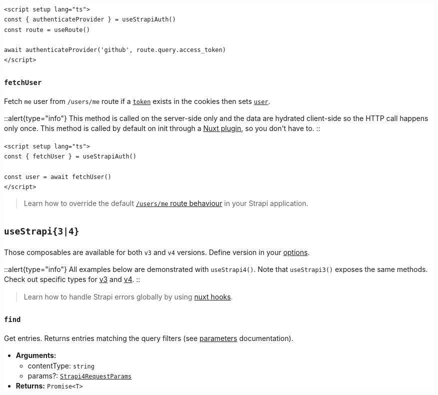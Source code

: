 ```vue [pages/auth/[provider]/callback.vue]
<script setup lang="ts">
const { authenticateProvider } = useStrapiAuth()
const route = useRoute()

await authenticateProvider('github', route.query.access_token)
</script>
```

### `fetchUser`

Fetch `me` user from `/users/me` route if a [`token`](/usage#useStrapiToken) exists in the cookies then sets [`user`](/usage#useStrapiUser).

::alert{type="info"}
This method is called on the server-side only and the data are hydrated client-side so the HTTP call happens only once. This method is called by default on init through a [Nuxt plugin](https://v3.nuxtjs.org/docs/directory-structure/plugins), so you don't have to.
::

```vue
<script setup lang="ts">
const { fetchUser } = useStrapiAuth()

const user = await fetchUser()
</script>
```

> Learn how to override the default [`/users/me` route behaviour](/advanced#override-strapi-usersme-route) in your Strapi application.

## `useStrapi{3|4}`

Those composables are available for both `v3` and `v4` versions. Define version in your [options](/setup#options).

::alert{type="info"}
All examples below are demonstrated with `useStrapi4()`. Note that `useStrapi3()` exposes the same methods. Check out specific types for [v3](https://github.com/nuxt-community/strapi-module/blob/dev/src/runtime/types/v3.d.ts) and [v4](https://github.com/nuxt-community/strapi-module/blob/dev/src/runtime/types/v4.d.ts).
::

> Learn how to handle Strapi errors globally by using [nuxt hooks](/advanced#errors-handling).

### `find`

Get entries. Returns entries matching the query filters (see [parameters](https://docs.strapi.io/developer-docs/latest/developer-resources/database-apis-reference/rest-api.html#api-parameters) documentation).

- **Arguments:**
  - contentType: `string`
  - params?: [`Strapi4RequestParams`](https://github.com/nuxt-community/strapi-module/blob/dev/src/runtime/types/v4.d.ts#L24)
- **Returns:** `Promise<T>`
